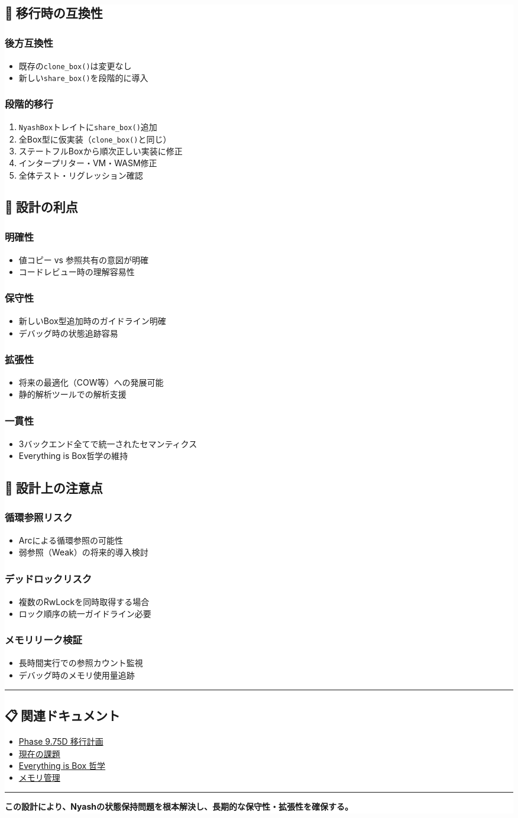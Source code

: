 ## 🔄 **移行時の互換性**

### **後方互換性**
- 既存の`clone_box()`は変更なし
- 新しい`share_box()`を段階的に導入

### **段階的移行**
1. `NyashBox`トレイトに`share_box()`追加
2. 全Box型に仮実装（`clone_box()`と同じ）
3. ステートフルBoxから順次正しい実装に修正
4. インタープリター・VM・WASM修正
5. 全体テスト・リグレッション確認

## 🎯 **設計の利点**

### **明確性**
- 値コピー vs 参照共有の意図が明確
- コードレビュー時の理解容易性

### **保守性**
- 新しいBox型追加時のガイドライン明確
- デバッグ時の状態追跡容易

### **拡張性**
- 将来の最適化（COW等）への発展可能
- 静的解析ツールでの解析支援

### **一貫性**
- 3バックエンド全てで統一されたセマンティクス
- Everything is Box哲学の維持

## 🚨 **設計上の注意点**

### **循環参照リスク**
- Arc<RwLock>による循環参照の可能性
- 弱参照（Weak）の将来的導入検討

### **デッドロックリスク**
- 複数のRwLockを同時取得する場合
- ロック順序の統一ガイドライン必要

### **メモリリーク検証**
- 長時間実行での参照カウント監視
- デバッグ時のメモリ使用量追跡

---

## 📋 **関連ドキュメント**

- [Phase 9.75D 移行計画](phase-9-75d-migration-plan.md)
- [現在の課題](implementation-notes/current-issues.md)
- [Everything is Box 哲学](everything-is-box.md)
- [メモリ管理](memory-management.md)

---

**この設計により、Nyashの状態保持問題を根本解決し、長期的な保守性・拡張性を確保する。**